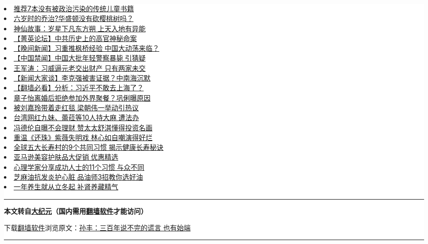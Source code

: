 <li><a href="https://github.com/19920513/djy/blob/master/gb/23/11/1/n14107751.md#1">推荐7本没有被政治污染的传统儿童书籍</a></li>
<li><a href="https://github.com/19920513/djy/blob/master/gb/23/11/3/n14109344.md#1">六岁时的乔治?华盛顿没有砍樱桃树吗？</a></li>
<li><a href="https://github.com/19920513/djy/blob/master/gb/23/10/26/n14103285.md#1">神仙故事：岁星下凡东方朔  上天入地有异能</a></li>
<li><a href="https://github.com/19920513/djy/blob/master/gb/23/11/8/n14111796.md#1">【菁英论坛】中共历史上的高官神秘命案</a></li>
<li><a href="https://github.com/19920513/djy/blob/master/gb/23/11/8/n14112195.md#1">【晚间新闻】习重推枫桥经验 中国大动荡来临？</a></li>
<li><a href="https://github.com/19920513/djy/blob/master/gb/23/11/7/n14111645.md#1">【中国禁闻】中国大批年轻警察暴毙 引猜疑</a></li>
<li><a href="https://github.com/19920513/djy/blob/master/gb/23/11/6/n14110703.md#1">王军涛：习威逼元老交出财产 只有两家未交</a></li>
<li><a href="https://github.com/19920513/djy/blob/master/gb/23/11/6/n14110843.md#1">【新闻大家谈】李克强被害证据？中南海沉默</a></li>
<li><a href="https://github.com/19920513/djy/blob/master/gb/23/11/6/n14110470.md#1">【翻墙必看】分析：习近平不敢去上海了？</a></li>
<li><a href="https://github.com/19920513/djy/blob/master/gb/23/11/5/n14110296.md#1">章子怡离婚后拒绝参加外界聚餐？巩俐曝原因</a></li>
<li><a href="https://github.com/19920513/djy/blob/master/gb/23/11/5/n14110329.md#1">被刘嘉玲带着走红毯 梁朝伟一举动引热议</a></li>
<li><a href="https://github.com/19920513/djy/blob/master/gb/23/11/6/n14110861.md#1">台湾网红九妹、蕾菈等10人持大麻 遭法办</a></li>
<li><a href="https://github.com/19920513/djy/blob/master/gb/23/11/6/n14111052.md#1">冯德伦自曝不会理财 赞太太舒淇懂得投资名画</a></li>
<li><a href="https://github.com/19920513/djy/blob/master/gb/23/11/6/n14110974.md#1">重温《还珠》紫薇失明戏 林心如自嘲演得好烂</a></li>
<li><a href="https://github.com/19920513/djy/blob/master/gb/23/11/1/n14107251.md#1">全球五大长寿村的9个共同习惯 揭示健康长寿秘诀</a></li>
<li><a href="https://github.com/19920513/djy/blob/master/gb/23/10/31/n14107124.md#1">亚马逊美容护肤品大促销 优惠精选</a></li>
<li><a href="https://github.com/19920513/djy/blob/master/gb/23/11/6/n14110634.md#1">心理学家分享成功人士的11个习惯 与众不同</a></li>
<li><a href="https://github.com/19920513/djy/blob/master/gb/23/10/6/n14089188.md#1">芝麻油抗发炎护心脏 品油师3招教你选好油</a></li>
<li><a href="https://github.com/19920513/djy/blob/master/gb/23/11/6/n14110798.md#1">一年养生就从立冬起 补肾养藏精气</a></li>
<hr>
<strong>本文转自<a href="https://www.epochtimes.com">大纪元</a>（国内需用<a href="https://github.com/19920513/www/blob/master/README.md#8">翻墙软件</a>才能访问）</strong><p>下载<a href="https://github.com/19920513/www/blob/master/README.md#8">翻墙软件</a>浏览原文：<a href="https://www.epochtimes.com/gb/3/6/2/n322749.htm">孙丰：三百年说不完的谎言 也有始端</a></p><hr>